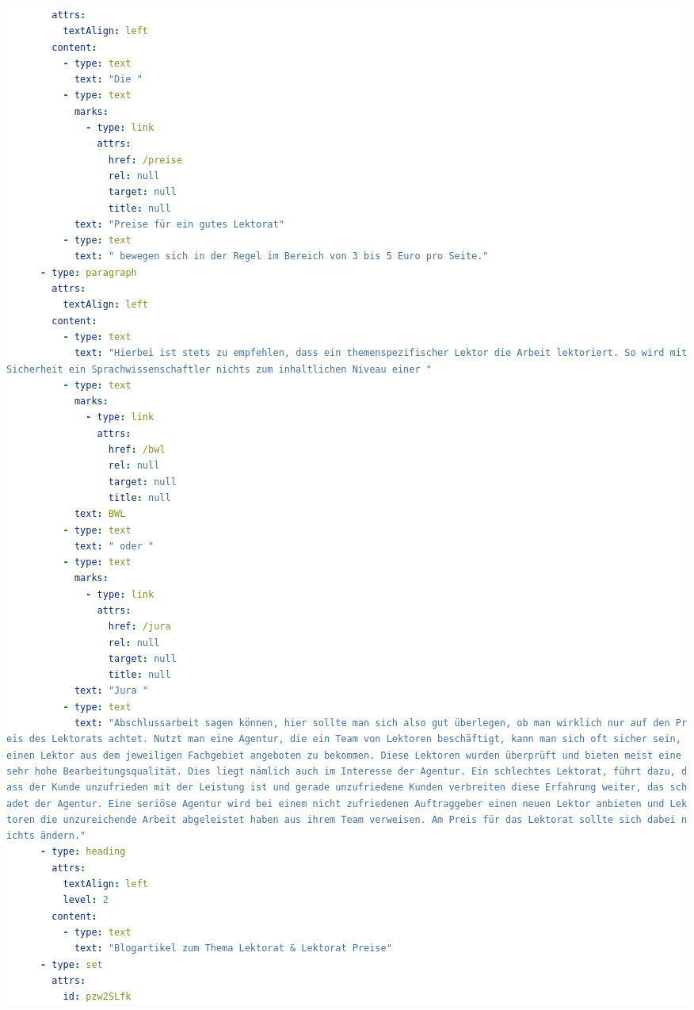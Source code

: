 ```yaml
        attrs:
          textAlign: left
        content:
          - type: text
            text: "Die "
          - type: text
            marks:
              - type: link
                attrs:
                  href: /preise
                  rel: null
                  target: null
                  title: null
            text: "Preise für ein gutes Lektorat"
          - type: text
            text: " bewegen sich in der Regel im Bereich von 3 bis 5 Euro pro Seite."
      - type: paragraph
        attrs:
          textAlign: left
        content:
          - type: text
            text: "Hierbei ist stets zu empfehlen, dass ein themenspezifischer Lektor die Arbeit lektoriert. So wird mit Sicherheit ein Sprachwissenschaftler nichts zum inhaltlichen Niveau einer "
          - type: text
            marks:
              - type: link
                attrs:
                  href: /bwl
                  rel: null
                  target: null
                  title: null
            text: BWL
          - type: text
            text: " oder "
          - type: text
            marks:
              - type: link
                attrs:
                  href: /jura
                  rel: null
                  target: null
                  title: null
            text: "Jura "
          - type: text
            text: "Abschlussarbeit sagen können, hier sollte man sich also gut überlegen, ob man wirklich nur auf den Preis des Lektorats achtet. Nutzt man eine Agentur, die ein Team von Lektoren beschäftigt, kann man sich oft sicher sein, einen Lektor aus dem jeweiligen Fachgebiet angeboten zu bekommen. Diese Lektoren wurden überprüft und bieten meist eine sehr hohe Bearbeitungsqualität. Dies liegt nämlich auch im Interesse der Agentur. Ein schlechtes Lektorat, führt dazu, dass der Kunde unzufrieden mit der Leistung ist und gerade unzufriedene Kunden verbreiten diese Erfahrung weiter, das schadet der Agentur. Eine seriöse Agentur wird bei einem nicht zufriedenen Auftraggeber einen neuen Lektor anbieten und Lektoren die unzureichende Arbeit abgeleistet haben aus ihrem Team verweisen. Am Preis für das Lektorat sollte sich dabei nichts ändern."
      - type: heading
        attrs:
          textAlign: left
          level: 2
        content:
          - type: text
            text: "Blogartikel zum Thema Lektorat & Lektorat Preise"
      - type: set
        attrs:
          id: pzw2SLfk
```